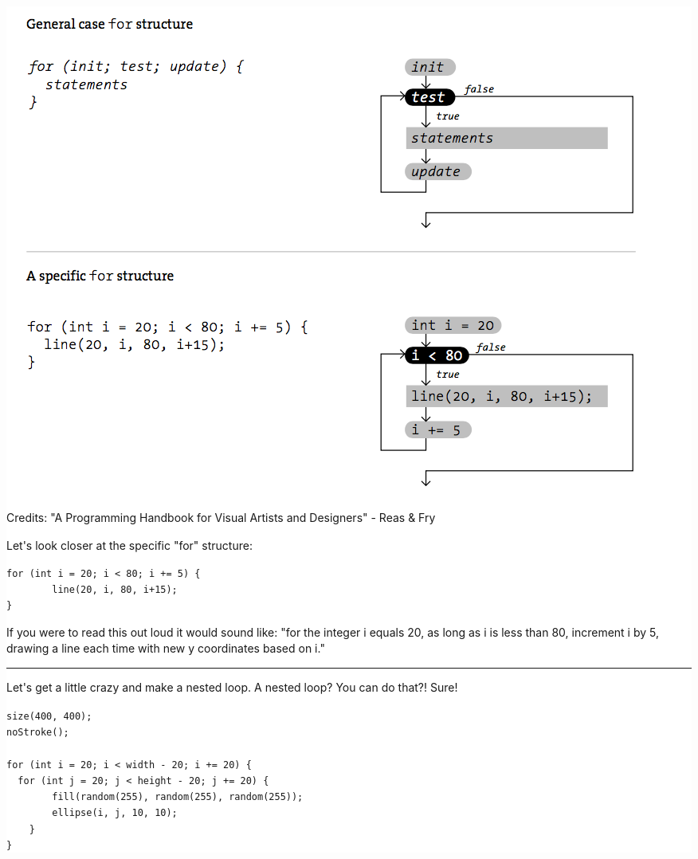 ![](assets/img/forloops.png)
Credits: "A Programming Handbook for Visual Artists and Designers" - Reas & Fry


Let's look closer at the specific "for" structure:
	
	for (int i = 20; i < 80; i += 5) {
			line(20, i, 80, i+15);
	}
 
If you were to read this out loud it would sound like: "for the integer i equals 20, as long as i is less than 80, increment i by 5, drawing a line each time with new y coordinates based on i."

***

Let's get a little crazy and make a nested loop. A nested loop? You can do that?! Sure!

	size(400, 400);
	noStroke();
	
	for (int i = 20; i < width - 20; i += 20) {
	  for (int j = 20; j < height - 20; j += 20) {
	  		fill(random(255), random(255), random(255));
	  		ellipse(i, j, 10, 10);
		}
	}

